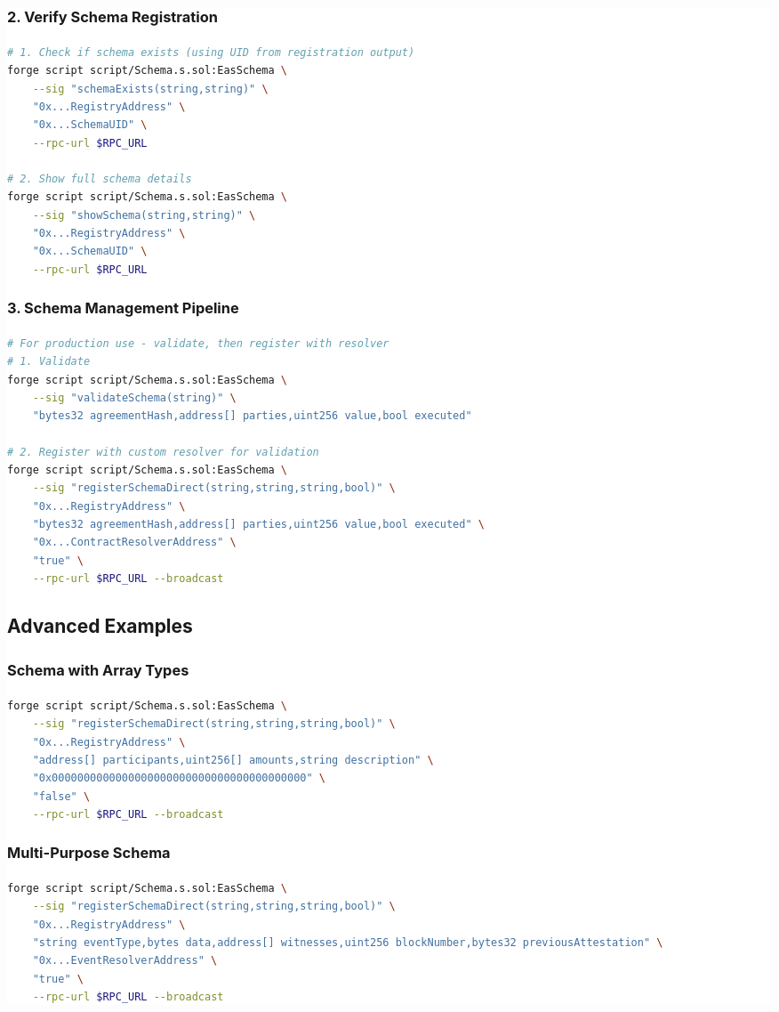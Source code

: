 ### 2. Verify Schema Registration
```bash
# 1. Check if schema exists (using UID from registration output)
forge script script/Schema.s.sol:EasSchema \
    --sig "schemaExists(string,string)" \
    "0x...RegistryAddress" \
    "0x...SchemaUID" \
    --rpc-url $RPC_URL

# 2. Show full schema details
forge script script/Schema.s.sol:EasSchema \
    --sig "showSchema(string,string)" \
    "0x...RegistryAddress" \
    "0x...SchemaUID" \
    --rpc-url $RPC_URL
```

### 3. Schema Management Pipeline
```bash
# For production use - validate, then register with resolver
# 1. Validate
forge script script/Schema.s.sol:EasSchema \
    --sig "validateSchema(string)" \
    "bytes32 agreementHash,address[] parties,uint256 value,bool executed"

# 2. Register with custom resolver for validation
forge script script/Schema.s.sol:EasSchema \
    --sig "registerSchemaDirect(string,string,string,bool)" \
    "0x...RegistryAddress" \
    "bytes32 agreementHash,address[] parties,uint256 value,bool executed" \
    "0x...ContractResolverAddress" \
    "true" \
    --rpc-url $RPC_URL --broadcast
```

## Advanced Examples

### Schema with Array Types
```bash
forge script script/Schema.s.sol:EasSchema \
    --sig "registerSchemaDirect(string,string,string,bool)" \
    "0x...RegistryAddress" \
    "address[] participants,uint256[] amounts,string description" \
    "0x0000000000000000000000000000000000000000" \
    "false" \
    --rpc-url $RPC_URL --broadcast
```

### Multi-Purpose Schema
```bash
forge script script/Schema.s.sol:EasSchema \
    --sig "registerSchemaDirect(string,string,string,bool)" \
    "0x...RegistryAddress" \
    "string eventType,bytes data,address[] witnesses,uint256 blockNumber,bytes32 previousAttestation" \
    "0x...EventResolverAddress" \
    "true" \
    --rpc-url $RPC_URL --broadcast
```
